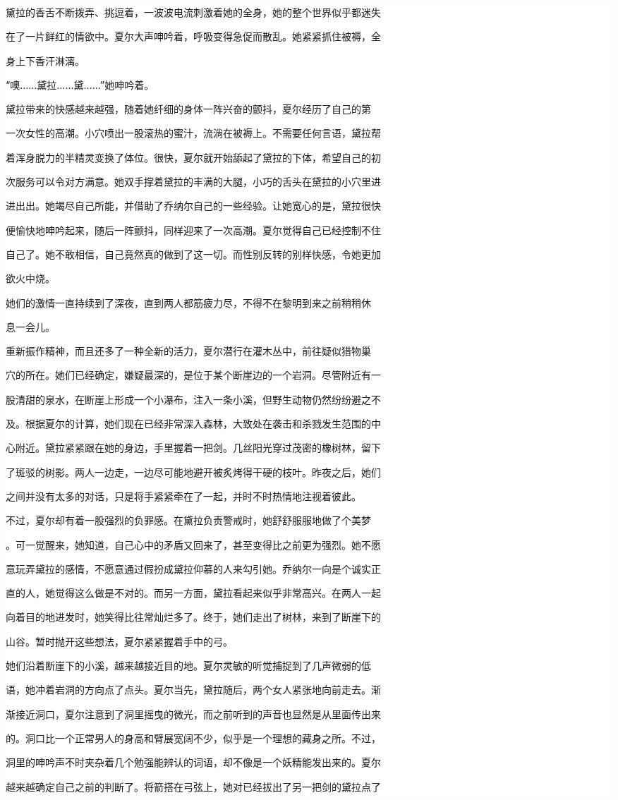 黛拉的香舌不断拨弄、挑逗着，一波波电流刺激着她的全身，她的整个世界似乎都迷失

在了一片鲜红的情欲中。夏尔大声呻吟着，呼吸变得急促而散乱。她紧紧抓住被褥，全

身上下香汗淋漓。

“噢……黛拉……黛……”她呻吟着。

黛拉带来的快感越来越强，随着她纤细的身体一阵兴奋的颤抖，夏尔经历了自己的第

一次女性的高潮。小穴喷出一股滚热的蜜汁，流淌在被褥上。不需要任何言语，黛拉帮

着浑身脱力的半精灵变换了体位。很快，夏尔就开始舔起了黛拉的下体，希望自己的初

次服务可以令对方满意。她双手撑着黛拉的丰满的大腿，小巧的舌头在黛拉的小穴里进

进出出。她竭尽自己所能，并借助了乔纳尔自己的一些经验。让她宽心的是，黛拉很快

便愉快地呻吟起来，随后一阵颤抖，同样迎来了一次高潮。夏尔觉得自己已经控制不住

自己了。她不敢相信，自己竟然真的做到了这一切。而性别反转的别样快感，令她更加

欲火中烧。

她们的激情一直持续到了深夜，直到两人都筋疲力尽，不得不在黎明到来之前稍稍休

息一会儿。

重新振作精神，而且还多了一种全新的活力，夏尔潜行在灌木丛中，前往疑似猎物巢

穴的所在。她们已经确定，嫌疑最深的，是位于某个断崖边的一个岩洞。尽管附近有一

股清甜的泉水，在断崖上形成一个小瀑布，注入一条小溪，但野生动物仍然纷纷避之不

及。根据夏尔的计算，她们现在已经非常深入森林，大致处在袭击和杀戮发生范围的中

心附近。黛拉紧紧跟在她的身边，手里握着一把剑。几丝阳光穿过茂密的橡树林，留下

了斑驳的树影。两人一边走，一边尽可能地避开被炙烤得干硬的枝叶。昨夜之后，她们

之间并没有太多的对话，只是将手紧紧牵在了一起，并时不时热情地注视着彼此。

不过，夏尔却有着一股强烈的负罪感。在黛拉负责警戒时，她舒舒服服地做了个美梦

。可一觉醒来，她知道，自己心中的矛盾又回来了，甚至变得比之前更为强烈。她不愿

意玩弄黛拉的感情，不愿意通过假扮成黛拉仰慕的人来勾引她。乔纳尔一向是个诚实正

直的人，她觉得这么做是不对的。而另一方面，黛拉看起来似乎非常高兴。在两人一起

向着目的地进发时，她笑得比往常灿烂多了。终于，她们走出了树林，来到了断崖下的

山谷。暂时抛开这些想法，夏尔紧紧握着手中的弓。

她们沿着断崖下的小溪，越来越接近目的地。夏尔灵敏的听觉捕捉到了几声微弱的低

语，她冲着岩洞的方向点了点头。夏尔当先，黛拉随后，两个女人紧张地向前走去。渐

渐接近洞口，夏尔注意到了洞里摇曳的微光，而之前听到的声音也显然是从里面传出来

的。洞口比一个正常男人的身高和臂展宽阔不少，似乎是一个理想的藏身之所。不过，

洞里的呻吟声不时夹杂着几个勉强能辨认的词语，却不像是一个妖精能发出来的。夏尔

越来越确定自己之前的判断了。将箭搭在弓弦上，她对已经拔出了另一把剑的黛拉点了
